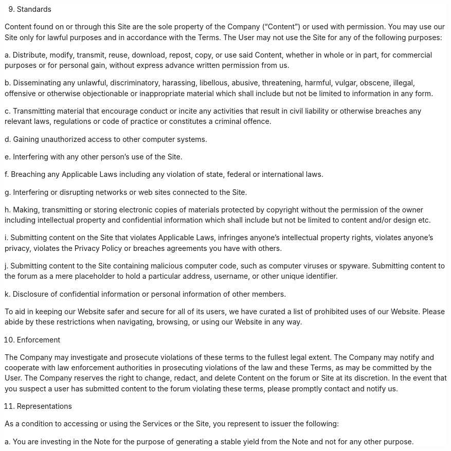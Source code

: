 9. Standards

Content found on or through this Site are the sole property of the Company (“Content”) or used with permission. You may use our Site only for lawful purposes and in accordance with the Terms. The User may not use the Site for any of the following purposes:

a. Distribute, modify, transmit, reuse, download, repost, copy, or use said Content, whether in whole or in part, for commercial purposes or for personal gain, without express advance written permission from us.

b. Disseminating any unlawful, discriminatory, harassing, libellous, abusive, threatening, harmful, vulgar, obscene, illegal, offensive or otherwise objectionable or inappropriate material which shall include but not be limited to information in any form.

c. Transmitting material that encourage conduct or incite any activities that result in civil liability or otherwise breaches any relevant laws, regulations or code of practice or constitutes a criminal offence.

d. Gaining unauthorized access to other computer systems.

e. Interfering with any other person’s use of the Site.

f. Breaching any Applicable Laws including any violation of state, federal or international laws.

g. Interfering or disrupting networks or web sites connected to the Site.

h. Making, transmitting or storing electronic copies of materials protected by copyright without the permission of the owner including intellectual property and confidential information which shall include but not be limited to content and/or design etc.

i. Submitting content on the Site that violates Applicable Laws, infringes anyone’s intellectual property rights, violates anyone’s privacy, violates the Privacy Policy or breaches agreements you have with others.

j. Submitting content to the Site containing malicious computer code, such as computer viruses or spyware. Submitting content to the forum as a mere placeholder to hold a particular address, username, or other unique identifier.

k. Disclosure of confidential information or personal information of other members.

To aid in keeping our Website safer and secure for all of its users, we have curated a list of prohibited uses of our Website. Please abide by these restrictions when navigating, browsing, or using our Website in any way.

10. Enforcement

The Company may investigate and prosecute violations of these terms to the fullest legal extent. The Company may notify and cooperate with law enforcement authorities in prosecuting violations of the law and these Terms, as may be committed by the User. The Company reserves the right to change, redact, and delete Content on the forum or Site at its discretion. In the event that you suspect a user has submitted content to the forum violating these terms, please promptly contact and notify us.

11. Representations

As a condition to accessing or using the Services or the Site, you represent to issuer the following:

a. You are investing in the Note for the purpose of generating a stable yield from the Note and not for any other purpose.
